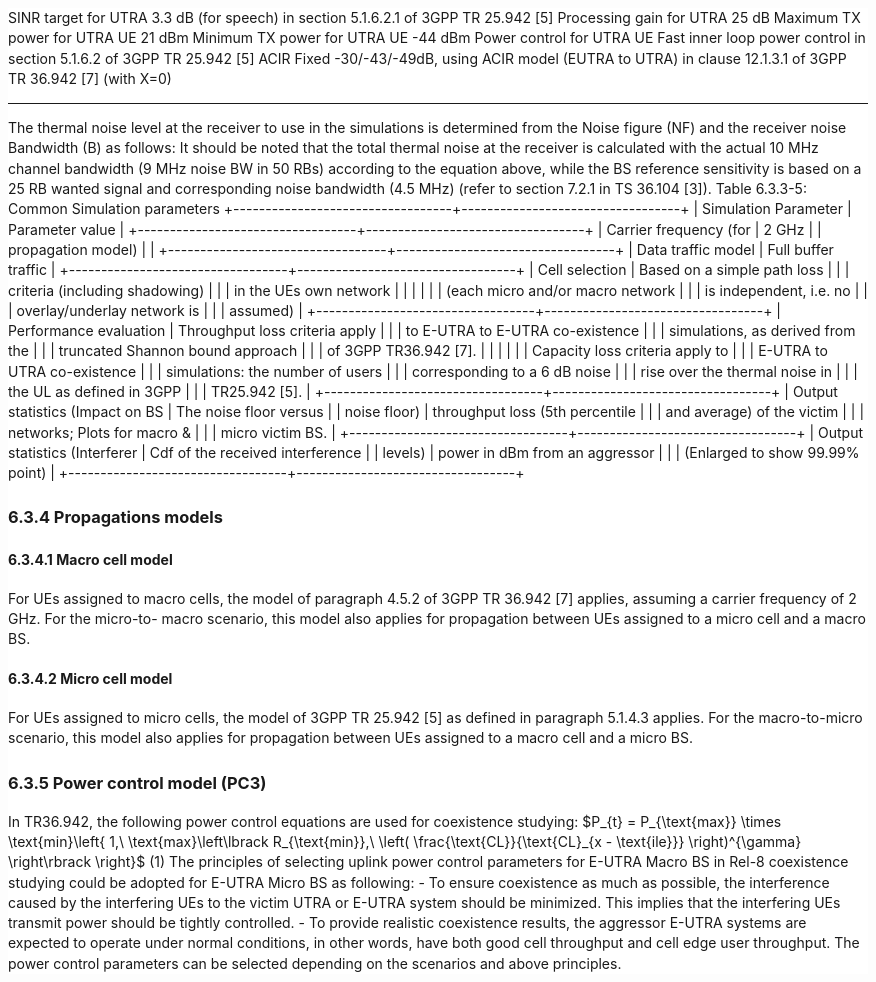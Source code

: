 SINR target for UTRA 3.3 dB (for speech) in section 5.1.6.2.1 of 3GPP TR
25.942 [5] Processing gain for UTRA 25 dB Maximum TX power for UTRA UE 21 dBm
Minimum TX power for UTRA UE -44 dBm Power control for UTRA UE Fast inner loop
power control in section 5.1.6.2 of 3GPP TR 25.942 [5] ACIR Fixed
-30/-43/-49dB, using ACIR model (EUTRA to UTRA) in clause 12.1.3.1 of 3GPP TR
36.942 [7] (with X=0)
* * *
The thermal noise level at the receiver to use in the simulations is
determined from the Noise figure (NF) and the receiver noise Bandwidth (B) as
follows:
It should be noted that the total thermal noise at the receiver is calculated
with the actual 10 MHz channel bandwidth (9 MHz noise BW in 50 RBs) according
to the equation above, while the BS reference sensitivity is based on a 25 RB
wanted signal and corresponding noise bandwidth (4.5 MHz) (refer to section
7.2.1 in TS 36.104 [3]).
Table 6.3.3-5: Common Simulation parameters
+----------------------------------+----------------------------------+ | Simulation Parameter | Parameter value | +----------------------------------+----------------------------------+ | Carrier frequency (for | 2 GHz | | propagation model) | | +----------------------------------+----------------------------------+ | Data traffic model | Full buffer traffic | +----------------------------------+----------------------------------+ | Cell selection | Based on a simple path loss | | | criteria (including shadowing) | | | in the UEs own network | | | | | | (each micro and/or macro network | | | is independent, i.e. no | | | overlay/underlay network is | | | assumed) | +----------------------------------+----------------------------------+ | Performance evaluation | Throughput loss criteria apply | | | to E-UTRA to E-UTRA co-existence | | | simulations, as derived from the | | | truncated Shannon bound approach | | | of 3GPP TR36.942 [7]. | | | | | | Capacity loss criteria apply to | | | E-UTRA to UTRA co-existence | | | simulations: the number of users | | | corresponding to a 6 dB noise | | | rise over the thermal noise in | | | the UL as defined in 3GPP | | | TR25.942 [5]. | +----------------------------------+----------------------------------+ | Output statistics (Impact on BS | The noise floor versus | | noise floor) | throughput loss (5th percentile | | | and average) of the victim | | | networks; Plots for macro & | | | micro victim BS. | +----------------------------------+----------------------------------+ | Output statistics (Interferer | Cdf of the received interference | | levels) | power in dBm from an aggressor | | | (Enlarged to show 99.99% point) | +----------------------------------+----------------------------------+
### 6.3.4 Propagations models
#### 6.3.4.1 Macro cell model
For UEs assigned to macro cells, the model of paragraph 4.5.2 of 3GPP TR
36.942 [7] applies, assuming a carrier frequency of 2 GHz. For the micro-to-
macro scenario, this model also applies for propagation between UEs assigned
to a micro cell and a macro BS.
#### 6.3.4.2 Micro cell model
For UEs assigned to micro cells, the model of 3GPP TR 25.942 [5] as defined in
paragraph 5.1.4.3 applies. For the macro-to-micro scenario, this model also
applies for propagation between UEs assigned to a macro cell and a micro BS.
### 6.3.5 Power control model (PC3)
In TR36.942, the following power control equations are used for coexistence
studying:
$P_{t} = P_{\text{max}} \times \text{min}\left{ 1,\ \text{max}\left\lbrack
R_{\text{min}},\ \left( \frac{\text{CL}}{\text{CL}_{x - \text{ile}}}
\right)^{\gamma} \right\rbrack \right}$ (1)
The principles of selecting uplink power control parameters for E-UTRA Macro
BS in Rel-8 coexistence studying could be adopted for E-UTRA Micro BS as
following:
\- To ensure coexistence as much as possible, the interference caused by the
interfering UEs to the victim UTRA or E-UTRA system should be minimized. This
implies that the interfering UEs transmit power should be tightly controlled.
\- To provide realistic coexistence results, the aggressor E-UTRA systems are
expected to operate under normal conditions, in other words, have both good
cell throughput and cell edge user throughput.
The power control parameters can be selected depending on the scenarios and
above principles.